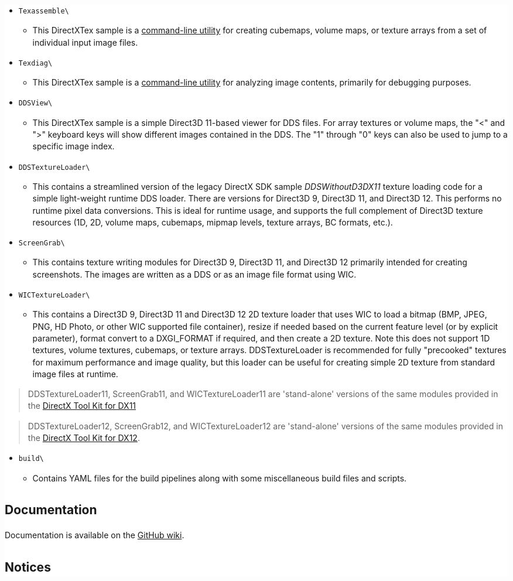 * ``Texassemble\``

  + This DirectXTex sample is a [command-line utility](https://github.com/Microsoft/DirectXTex/wiki/Texassemble) for creating cubemaps, volume maps, or texture arrays from a set of individual input image files.

* ``Texdiag\``

  + This DirectXTex sample is a [command-line utility](https://github.com/Microsoft/DirectXTex/wiki/Texdiag) for analyzing image contents, primarily for debugging purposes.

* ``DDSView\``

  + This DirectXTex sample is a simple Direct3D 11-based viewer for DDS files. For array textures or volume maps, the "<" and ">" keyboard keys will show different images contained in the DDS. The "1" through "0" keys can also be used to jump to a specific image index.

* ``DDSTextureLoader\``

  + This contains a streamlined version of the legacy DirectX SDK sample *DDSWithoutD3DX11* texture loading code for a simple light-weight runtime DDS loader. There are versions for Direct3D 9, Direct3D 11, and Direct3D 12. This performs no runtime pixel data conversions. This is ideal for runtime usage, and supports the full complement of Direct3D texture  resources (1D, 2D, volume maps, cubemaps, mipmap levels, texture arrays, BC formats, etc.).

* ``ScreenGrab\``

  + This contains texture writing modules for Direct3D 9, Direct3D 11, and Direct3D 12 primarily intended for creating screenshots. The images are written as a DDS or as an image file format using WIC.

* ``WICTextureLoader\``

  + This contains a Direct3D 9, Direct3D 11 and Direct3D 12 2D texture loader that uses WIC to load a bitmap (BMP, JPEG, PNG, HD Photo, or other WIC supported file container), resize if needed based on the current feature level (or by explicit parameter), format convert to a DXGI_FORMAT if required, and then create a 2D texture. Note this does not support 1D textures, volume textures, cubemaps, or texture arrays. DDSTextureLoader is recommended for fully "precooked" textures for maximum performance and image quality, but this loader can be useful for creating simple 2D texture from standard image files at runtime.

> DDSTextureLoader11, ScreenGrab11, and WICTextureLoader11 are 'stand-alone' versions of the same modules provided in the [DirectX Tool Kit for DX11](https://github.com/Microsoft/DirectXTK)

> DDSTextureLoader12, ScreenGrab12, and WICTextureLoader12 are 'stand-alone' versions of the same modules provided in the [DirectX Tool Kit for DX12](https://github.com/Microsoft/DirectXTK12).

* ``build\``

  + Contains YAML files for the build pipelines along with some miscellaneous build files and scripts.

## Documentation

Documentation is available on the [GitHub wiki](https://github.com/Microsoft/DirectXTex/wiki).

## Notices
